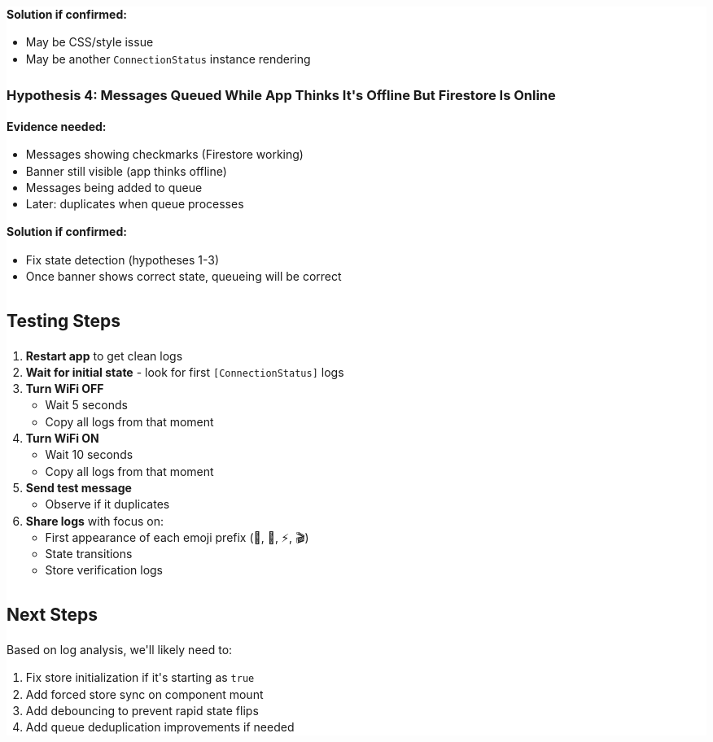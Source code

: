 **Solution if confirmed:**
- May be CSS/style issue
- May be another `ConnectionStatus` instance rendering

### Hypothesis 4: Messages Queued While App Thinks It's Offline But Firestore Is Online

**Evidence needed:**
- Messages showing checkmarks (Firestore working)
- Banner still visible (app thinks offline)
- Messages being added to queue
- Later: duplicates when queue processes

**Solution if confirmed:**
- Fix state detection (hypotheses 1-3)
- Once banner shows correct state, queueing will be correct

## Testing Steps

1. **Restart app** to get clean logs
2. **Wait for initial state** - look for first `[ConnectionStatus]` logs
3. **Turn WiFi OFF**
   - Wait 5 seconds
   - Copy all logs from that moment
4. **Turn WiFi ON**
   - Wait 10 seconds
   - Copy all logs from that moment
5. **Send test message**
   - Observe if it duplicates
6. **Share logs** with focus on:
   - First appearance of each emoji prefix (🔵, 📡, ⚡, 🎬)
   - State transitions
   - Store verification logs

## Next Steps

Based on log analysis, we'll likely need to:
1. Fix store initialization if it's starting as `true`
2. Add forced store sync on component mount
3. Add debouncing to prevent rapid state flips
4. Add queue deduplication improvements if needed


